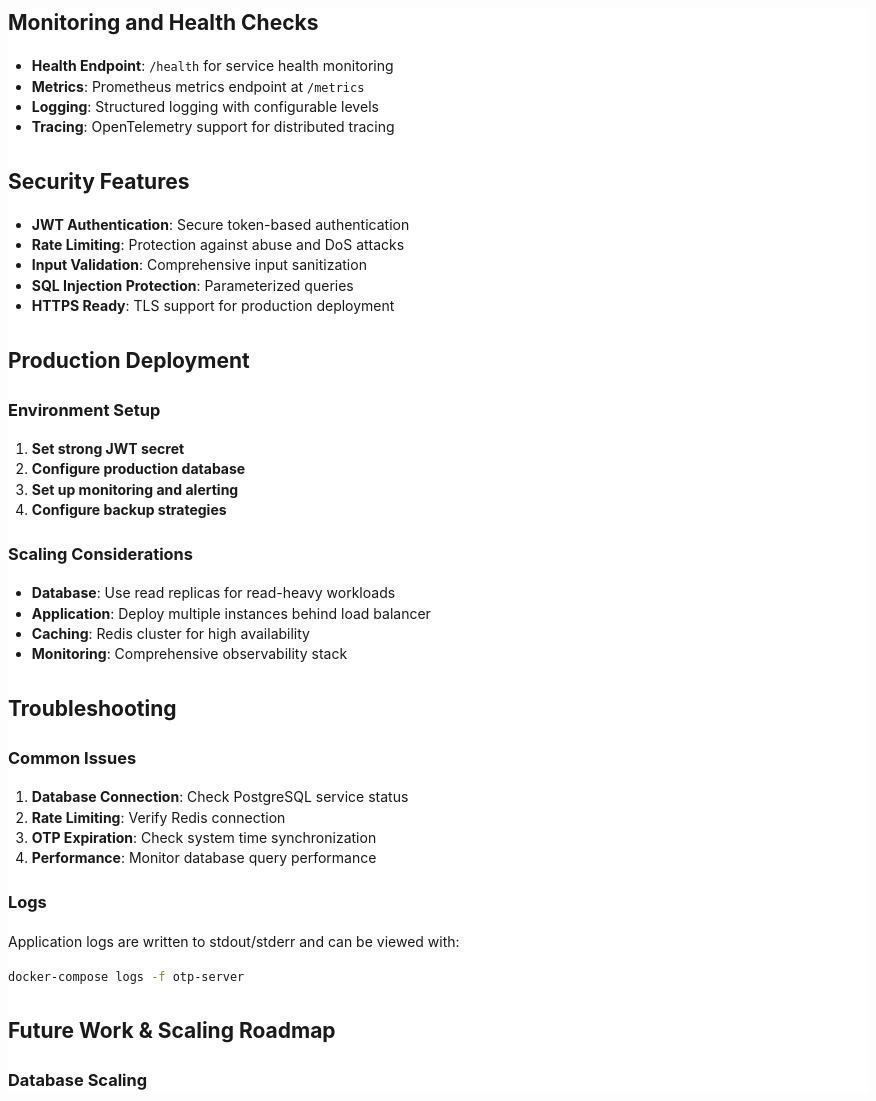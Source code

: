 ## Monitoring and Health Checks

- **Health Endpoint**: `/health` for service health monitoring
- **Metrics**: Prometheus metrics endpoint at `/metrics`
- **Logging**: Structured logging with configurable levels
- **Tracing**: OpenTelemetry support for distributed tracing

## Security Features

- **JWT Authentication**: Secure token-based authentication
- **Rate Limiting**: Protection against abuse and DoS attacks
- **Input Validation**: Comprehensive input sanitization
- **SQL Injection Protection**: Parameterized queries
- **HTTPS Ready**: TLS support for production deployment

## Production Deployment

### Environment Setup

1. **Set strong JWT secret**
2. **Configure production database**
3. **Set up monitoring and alerting**
4. **Configure backup strategies**

### Scaling Considerations

- **Database**: Use read replicas for read-heavy workloads
- **Application**: Deploy multiple instances behind load balancer
- **Caching**: Redis cluster for high availability
- **Monitoring**: Comprehensive observability stack

## Troubleshooting

### Common Issues

1. **Database Connection**: Check PostgreSQL service status
2. **Rate Limiting**: Verify Redis connection
3. **OTP Expiration**: Check system time synchronization
4. **Performance**: Monitor database query performance

### Logs

Application logs are written to stdout/stderr and can be viewed with:
```bash
docker-compose logs -f otp-server
```

## Future Work & Scaling Roadmap

### Database Scaling
